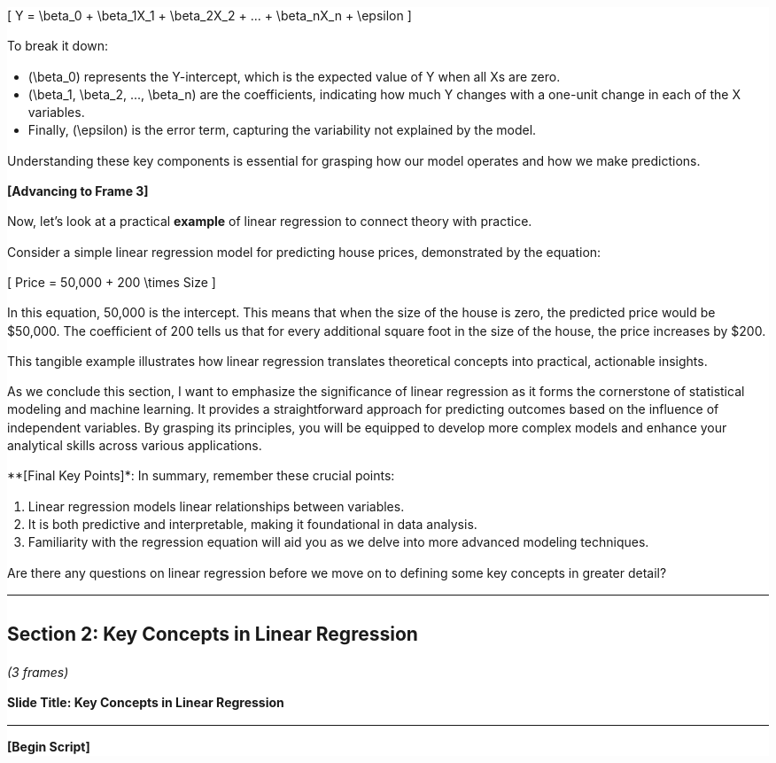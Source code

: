 \[
Y = \beta_0 + \beta_1X_1 + \beta_2X_2 + ... + \beta_nX_n + \epsilon
\]

To break it down:
- \(\beta_0\) represents the Y-intercept, which is the expected value of Y when all Xs are zero.
- \(\beta_1, \beta_2, ..., \beta_n\) are the coefficients, indicating how much Y changes with a one-unit change in each of the X variables.
- Finally, \(\epsilon\) is the error term, capturing the variability not explained by the model.

Understanding these key components is essential for grasping how our model operates and how we make predictions.

**[Advancing to Frame 3]**

Now, let’s look at a practical **example** of linear regression to connect theory with practice.

Consider a simple linear regression model for predicting house prices, demonstrated by the equation:

\[
Price = 50,000 + 200 \times Size
\]

In this equation, 50,000 is the intercept. This means that when the size of the house is zero, the predicted price would be $50,000. The coefficient of 200 tells us that for every additional square foot in the size of the house, the price increases by $200. 

This tangible example illustrates how linear regression translates theoretical concepts into practical, actionable insights.

As we conclude this section, I want to emphasize the significance of linear regression as it forms the cornerstone of statistical modeling and machine learning. It provides a straightforward approach for predicting outcomes based on the influence of independent variables. By grasping its principles, you will be equipped to develop more complex models and enhance your analytical skills across various applications.

**[Final Key Points]*: In summary, remember these crucial points:
1. Linear regression models linear relationships between variables.
2. It is both predictive and interpretable, making it foundational in data analysis.
3. Familiarity with the regression equation will aid you as we delve into more advanced modeling techniques.

Are there any questions on linear regression before we move on to defining some key concepts in greater detail?

---

## Section 2: Key Concepts in Linear Regression
*(3 frames)*

**Slide Title: Key Concepts in Linear Regression**

---

**[Begin Script]**
